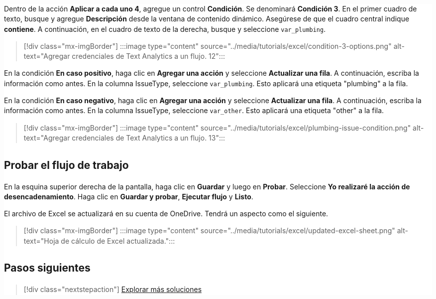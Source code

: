 Dentro de la acción **Aplicar a cada uno 4**, agregue un control **Condición**. Se denominará **Condición 3**. En el primer cuadro de texto, busque y agregue **Descripción** desde la ventana de contenido dinámico. Asegúrese de que el cuadro central indique **contiene**. A continuación, en el cuadro de texto de la derecha, busque y seleccione `var_plumbing`. 

> [!div class="mx-imgBorder"] 
> :::image type="content" source="../media/tutorials/excel/condition-3-options.png" alt-text="Agregar credenciales de Text Analytics a un flujo. 12":::


En la condición **En caso positivo**, haga clic en **Agregar una acción** y seleccione **Actualizar una fila**. A continuación, escriba la información como antes. En la columna IssueType, seleccione `var_plumbing`. Esto aplicará una etiqueta "plumbing" a la fila.

En la condición **En caso negativo**, haga clic en **Agregar una acción** y seleccione **Actualizar una fila**. A continuación, escriba la información como antes. En la columna IssueType, seleccione `var_other`. Esto aplicará una etiqueta "other" a la fila.

> [!div class="mx-imgBorder"] 
> :::image type="content" source="../media/tutorials/excel/plumbing-issue-condition.png" alt-text="Agregar credenciales de Text Analytics a un flujo. 13":::

## <a name="test-the-workflow"></a>Probar el flujo de trabajo

En la esquina superior derecha de la pantalla, haga clic en **Guardar** y luego en **Probar**. Seleccione **Yo realizaré la acción de desencadenamiento**. Haga clic en **Guardar y probar**, **Ejecutar flujo** y **Listo**.

El archivo de Excel se actualizará en su cuenta de OneDrive. Tendrá un aspecto como el siguiente.

> [!div class="mx-imgBorder"] 
> :::image type="content" source="../media/tutorials/excel/updated-excel-sheet.png" alt-text="Hoja de cálculo de Excel actualizada.":::

## <a name="next-steps"></a>Pasos siguientes

> [!div class="nextstepaction"]
> [Explorar más soluciones](../text-analytics-user-scenarios.md)

